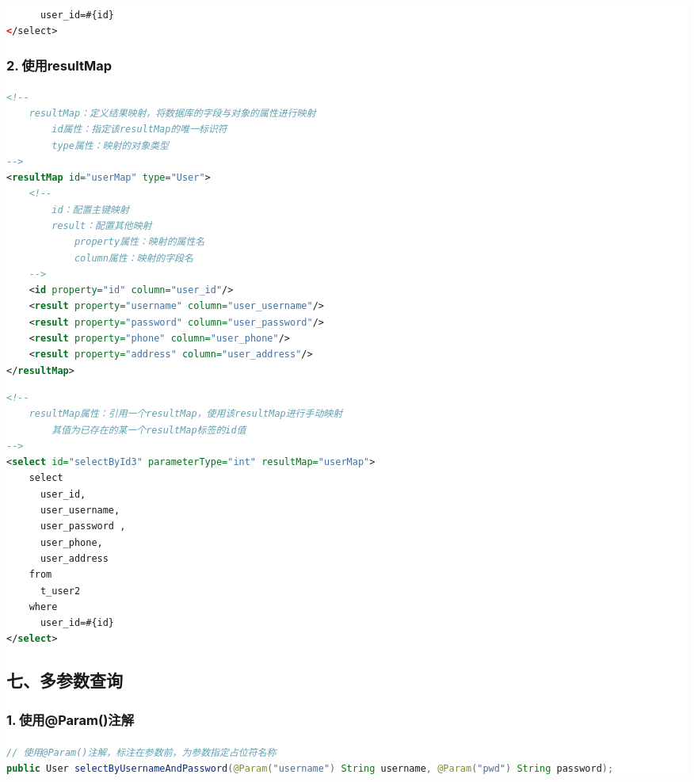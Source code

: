 ```xml
      user_id=#{id}
</select>
```

### 2. 使用resultMap

```xml
<!--
    resultMap：定义结果映射，将数据库的字段与对象的属性进行映射
        id属性：指定该resultMap的唯一标识符
        type属性：映射的对象类型
-->
<resultMap id="userMap" type="User">
    <!--
        id：配置主键映射
        result：配置其他映射
            property属性：映射的属性名
            column属性：映射的字段名
    -->
    <id property="id" column="user_id"/>
    <result property="username" column="user_username"/>
    <result property="password" column="user_password"/>
    <result property="phone" column="user_phone"/>
    <result property="address" column="user_address"/>
</resultMap>
```

```xml
<!--
    resultMap属性：引用一个resultMap，使用该resultMap进行手动映射
        其值为已存在的某一个resultMap标签的id值
-->
<select id="selectById3" parameterType="int" resultMap="userMap">
    select
      user_id,
      user_username,
      user_password ,
      user_phone,
      user_address
    from
      t_user2
    where
      user_id=#{id}
</select>
```

## 七、多参数查询

### 1. 使用@Param()注解

```java
// 使用@Param()注解，标注在参数前，为参数指定占位符名称
public User selectByUsernameAndPassword(@Param("username") String username, @Param("pwd") String password);
```
